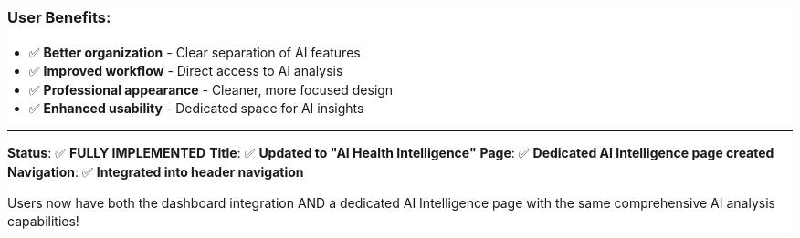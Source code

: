 ### **User Benefits:**
- ✅ **Better organization** - Clear separation of AI features
- ✅ **Improved workflow** - Direct access to AI analysis
- ✅ **Professional appearance** - Cleaner, more focused design
- ✅ **Enhanced usability** - Dedicated space for AI insights

---

**Status**: ✅ **FULLY IMPLEMENTED**
**Title**: ✅ **Updated to "AI Health Intelligence"**
**Page**: ✅ **Dedicated AI Intelligence page created**
**Navigation**: ✅ **Integrated into header navigation**

Users now have both the dashboard integration AND a dedicated AI Intelligence page with the same comprehensive AI analysis capabilities!